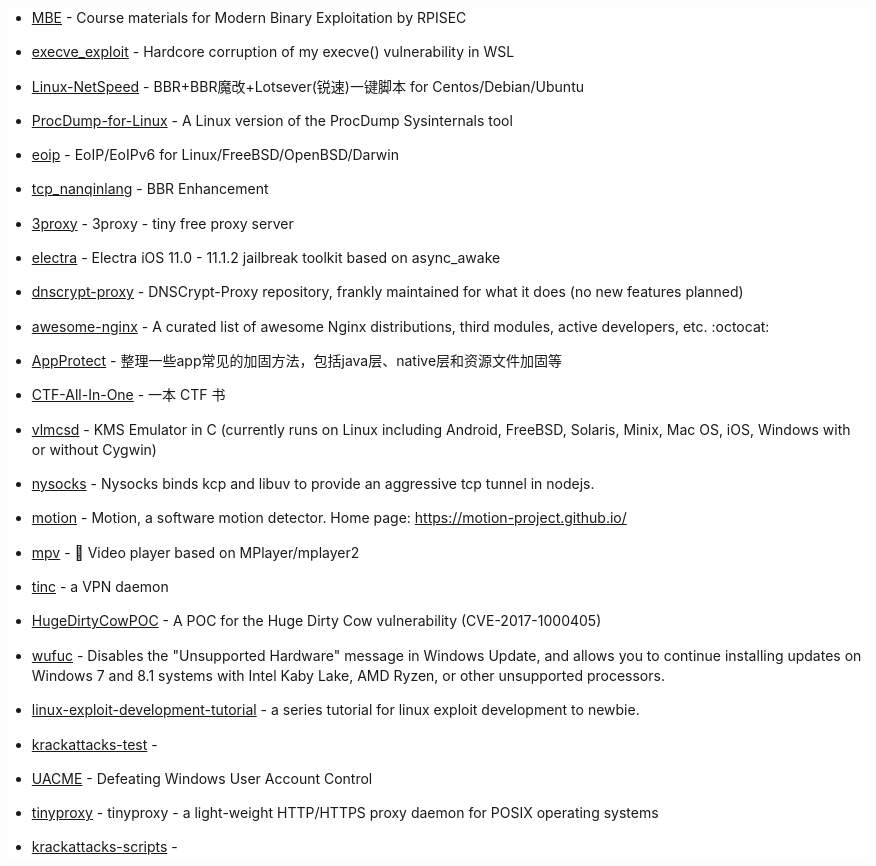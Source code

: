 - [MBE](https://github.com/RPISEC/MBE) - Course materials for Modern Binary Exploitation by RPISEC

- [execve_exploit](https://github.com/saaramar/execve_exploit) - Hardcore corruption of my execve() vulnerability in WSL

- [Linux-NetSpeed](https://github.com/dlxg/Linux-NetSpeed) - BBR+BBR魔改+Lotsever(锐速)一键脚本 for Centos/Debian/Ubuntu

- [ProcDump-for-Linux](https://github.com/lolairis/ProcDump-for-Linux) - A Linux version of the ProcDump Sysinternals tool

- [eoip](https://github.com/Nat-Lab/eoip) - EoIP/EoIPv6 for Linux/FreeBSD/OpenBSD/Darwin

- [tcp_nanqinlang](https://github.com/nanqinlang-tcp/tcp_nanqinlang) - BBR Enhancement

- [3proxy](https://github.com/z3APA3A/3proxy) - 3proxy - tiny free proxy server

- [electra](https://github.com/coolstar/electra) - Electra iOS 11.0 - 11.1.2 jailbreak toolkit based on async_awake

- [dnscrypt-proxy](https://github.com/dyne/dnscrypt-proxy) - DNSCrypt-Proxy repository, frankly maintained for what it does (no new features planned)

- [awesome-nginx](https://github.com/agile6v/awesome-nginx) - A curated list of awesome Nginx distributions, third modules, active developers, etc. :octocat:

- [AppProtect](https://github.com/guanchao/AppProtect) - 整理一些app常见的加固方法，包括java层、native层和资源文件加固等

- [CTF-All-In-One](https://github.com/firmianay/CTF-All-In-One) - 一本 CTF 书

- [vlmcsd](https://github.com/Wind4/vlmcsd) - KMS Emulator in C (currently runs on Linux including Android, FreeBSD, Solaris, Minix, Mac OS, iOS, Windows with or without Cygwin)

- [nysocks](https://github.com/oyyd/nysocks) - Nysocks binds kcp and libuv to provide an aggressive tcp tunnel in nodejs.

- [motion](https://github.com/Motion-Project/motion) - Motion, a software motion detector.     Home page:  https://motion-project.github.io/

- [mpv](https://github.com/mpv-player/mpv) - 🎥 Video player based on MPlayer/mplayer2

- [tinc](https://github.com/gsliepen/tinc) - a VPN daemon

- [HugeDirtyCowPOC](https://github.com/bindecy/HugeDirtyCowPOC) - A POC for the Huge Dirty Cow vulnerability (CVE-2017-1000405)

- [wufuc](https://github.com/zeffy/wufuc) - Disables the "Unsupported Hardware" message in Windows Update, and allows you to continue installing updates on Windows 7 and 8.1 systems with Intel Kaby Lake, AMD Ryzen, or other unsupported processors.

- [linux-exploit-development-tutorial](https://github.com/hardenedlinux/linux-exploit-development-tutorial) - a series tutorial for linux exploit development to newbie.

- [krackattacks-test](https://github.com/NoahhhRyan/krackattacks-test) - 

- [UACME](https://github.com/hfiref0x/UACME) - Defeating Windows User Account Control

- [tinyproxy](https://github.com/tinyproxy/tinyproxy) - tinyproxy - a light-weight HTTP/HTTPS proxy daemon for POSIX operating systems

- [krackattacks-scripts](https://github.com/vanhoefm/krackattacks-scripts) - 
